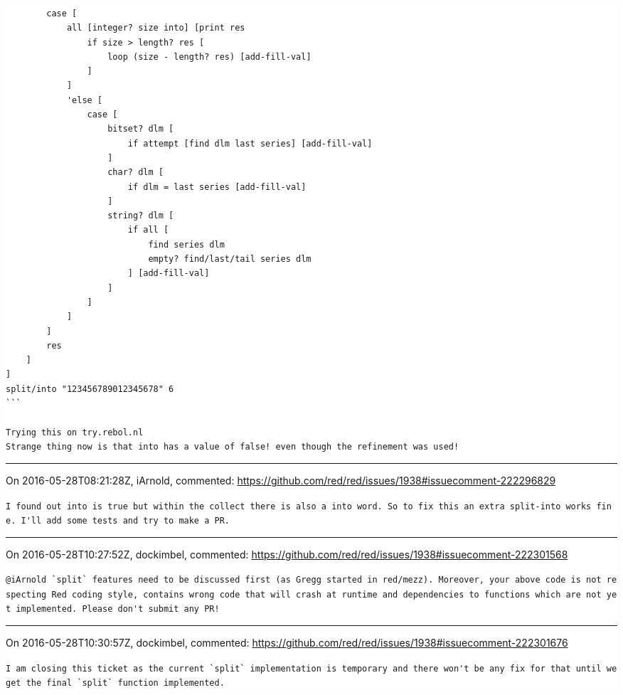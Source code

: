             case [
                all [integer? size into] [print res
                    if size > length? res [
                        loop (size - length? res) [add-fill-val]
                    ]
                ]
                'else [
                    case [
                        bitset? dlm [
                            if attempt [find dlm last series] [add-fill-val]
                        ]
                        char? dlm [
                            if dlm = last series [add-fill-val]
                        ]
                        string? dlm [
                            if all [
                                find series dlm
                                empty? find/last/tail series dlm
                            ] [add-fill-val]
                        ]
                    ]
                ]
            ]
            res
        ]
    ]
    split/into "123456789012345678" 6
    ```
    
    Trying this on try.rebol.nl
    Strange thing now is that into has a value of false! even though the refinement was used!

--------------------------------------------------------------------------------

On 2016-05-28T08:21:28Z, iArnold, commented:
<https://github.com/red/red/issues/1938#issuecomment-222296829>

    I found out into is true but within the collect there is also a into word. So to fix this an extra split-into works fine. I'll add some tests and try to make a PR.

--------------------------------------------------------------------------------

On 2016-05-28T10:27:52Z, dockimbel, commented:
<https://github.com/red/red/issues/1938#issuecomment-222301568>

    @iArnold `split` features need to be discussed first (as Gregg started in red/mezz). Moreover, your above code is not respecting Red coding style, contains wrong code that will crash at runtime and dependencies to functions which are not yet implemented. Please don't submit any PR!

--------------------------------------------------------------------------------

On 2016-05-28T10:30:57Z, dockimbel, commented:
<https://github.com/red/red/issues/1938#issuecomment-222301676>

    I am closing this ticket as the current `split` implementation is temporary and there won't be any fix for that until we get the final `split` function implemented.
    